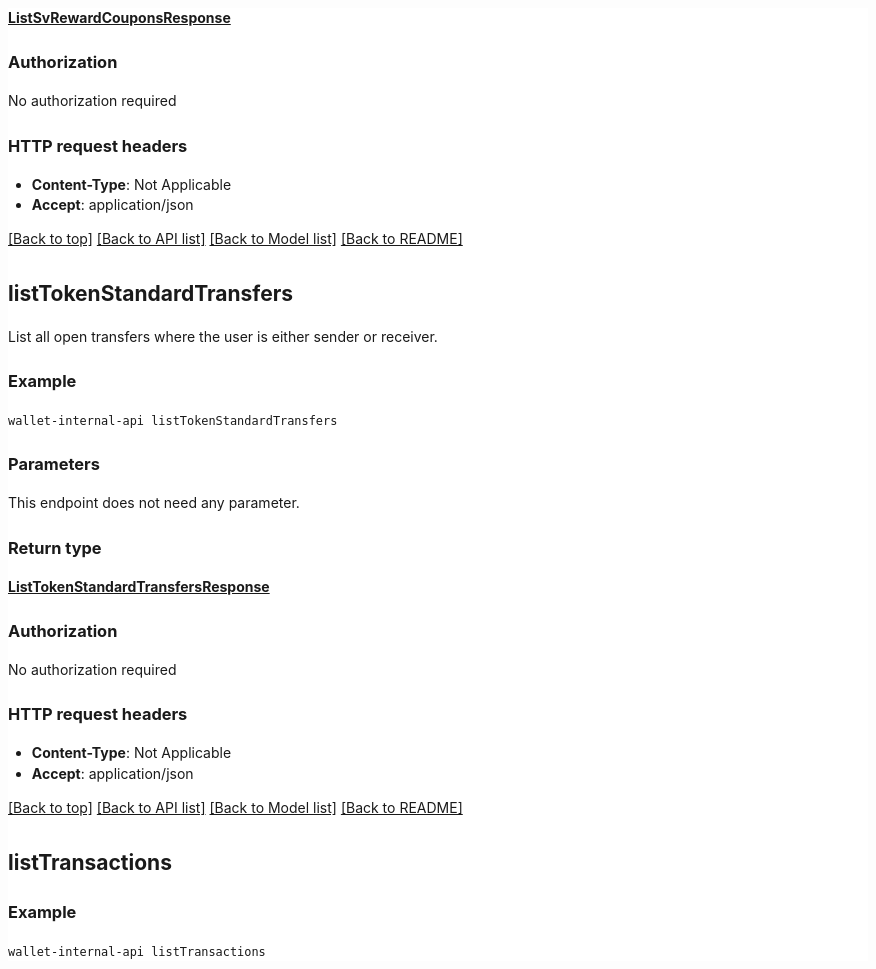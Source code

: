 [**ListSvRewardCouponsResponse**](ListSvRewardCouponsResponse.md)

### Authorization

No authorization required

### HTTP request headers

- **Content-Type**: Not Applicable
- **Accept**: application/json

[[Back to top]](#) [[Back to API list]](../README.md#documentation-for-api-endpoints) [[Back to Model list]](../README.md#documentation-for-models) [[Back to README]](../README.md)


## listTokenStandardTransfers



List all open transfers where the user is either sender or receiver.

### Example

```bash
wallet-internal-api listTokenStandardTransfers
```

### Parameters

This endpoint does not need any parameter.

### Return type

[**ListTokenStandardTransfersResponse**](ListTokenStandardTransfersResponse.md)

### Authorization

No authorization required

### HTTP request headers

- **Content-Type**: Not Applicable
- **Accept**: application/json

[[Back to top]](#) [[Back to API list]](../README.md#documentation-for-api-endpoints) [[Back to Model list]](../README.md#documentation-for-models) [[Back to README]](../README.md)


## listTransactions



### Example

```bash
wallet-internal-api listTransactions
```
